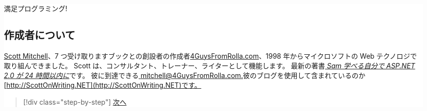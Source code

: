 満足プログラミング!

## <a name="about-the-author"></a>作成者について

[Scott Mitchell](http://www.4guysfromrolla.com/ScottMitchell.shtml)、7 つ受け取りますブックとの創設者の作成者[4GuysFromRolla.com](http://www.4guysfromrolla.com)、1998 年からマイクロソフトの Web テクノロジで取り組んできました。 Scott は、コンサルタント、トレーナー、ライターとして機能します。 最新の著書[ *Sam 学べる自分で ASP.NET 2.0 が 24 時間以内に*](https://www.amazon.com/exec/obidos/ASIN/0672327384/4guysfromrollaco)です。 彼に到達できる[ mitchell@4GuysFromRolla.com.](mailto:mitchell@4GuysFromRolla.com)彼のブログを使用して含まれているのか[http://ScottOnWriting.NET](http://ScottOnWriting.NET)です。

>[!div class="step-by-step"]
[次へ](examining-the-events-associated-with-inserting-updating-and-deleting-cs.md)
